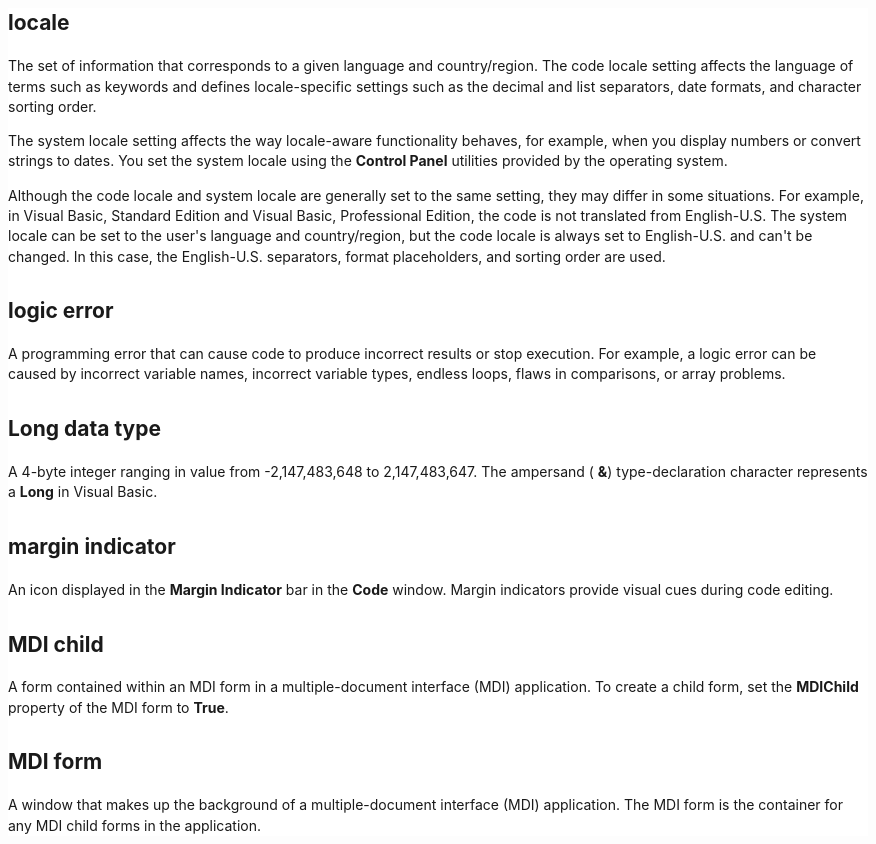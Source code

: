 
## locale
<a name="sectionSection79"> </a>

The set of information that corresponds to a given language and country/region. The code locale setting affects the language of terms such as keywords and defines locale-specific settings such as the decimal and list separators, date formats, and character sorting order.

The system locale setting affects the way locale-aware functionality behaves, for example, when you display numbers or convert strings to dates. You set the system locale using the  **Control Panel** utilities provided by the operating system.

Although the code locale and system locale are generally set to the same setting, they may differ in some situations. For example, in Visual Basic, Standard Edition and Visual Basic, Professional Edition, the code is not translated from English-U.S. The system locale can be set to the user's language and country/region, but the code locale is always set to English-U.S. and can't be changed. In this case, the English-U.S. separators, format placeholders, and sorting order are used.


## logic error
<a name="sectionSection80"> </a>

A programming error that can cause code to produce incorrect results or stop execution. For example, a logic error can be caused by incorrect variable names, incorrect variable types, endless loops, flaws in comparisons, or array problems.


## Long data type
<a name="sectionSection81"> </a>

A 4-byte integer ranging in value from -2,147,483,648 to 2,147,483,647. The ampersand ( **&amp;**) type-declaration character represents a  **Long** in Visual Basic.


## margin indicator
<a name="sectionSection82"> </a>

An icon displayed in the  **Margin Indicator** bar in the **Code** window. Margin indicators provide visual cues during code editing.


## MDI child
<a name="sectionSection83"> </a>

A form contained within an MDI form in a multiple-document interface (MDI) application. To create a child form, set the  **MDIChild** property of the MDI form to **True**.


## MDI form
<a name="sectionSection84"> </a>

A window that makes up the background of a multiple-document interface (MDI) application. The MDI form is the container for any MDI child forms in the application.

